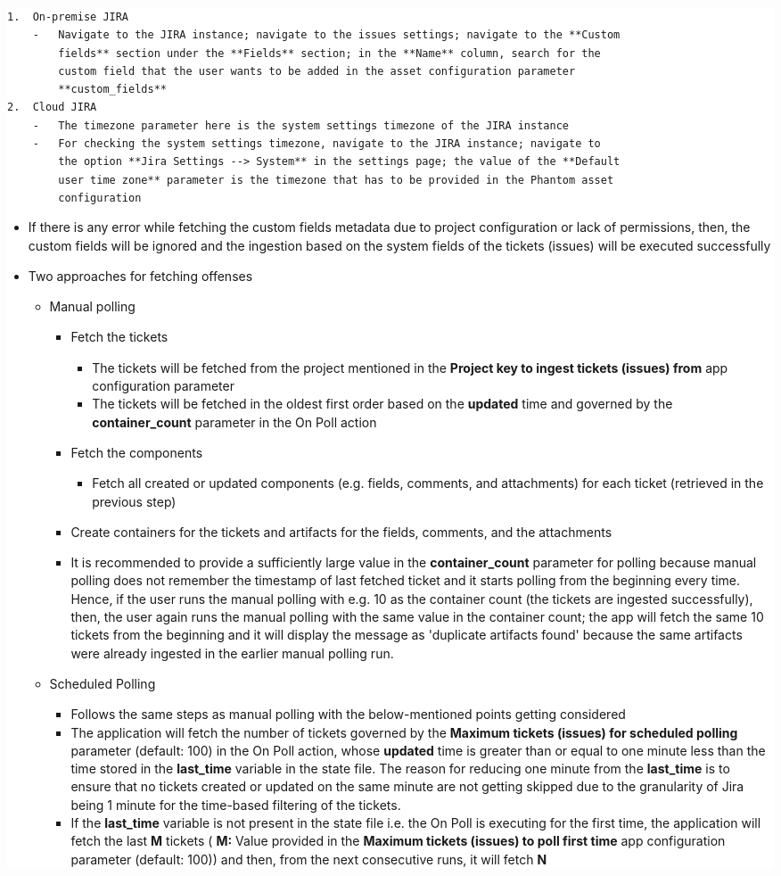 
    1.  On-premise JIRA
        -   Navigate to the JIRA instance; navigate to the issues settings; navigate to the **Custom
            fields** section under the **Fields** section; in the **Name** column, search for the
            custom field that the user wants to be added in the asset configuration parameter
            **custom_fields**
    2.  Cloud JIRA
        -   The timezone parameter here is the system settings timezone of the JIRA instance
        -   For checking the system settings timezone, navigate to the JIRA instance; navigate to
            the option **Jira Settings --> System** in the settings page; the value of the **Default
            user time zone** parameter is the timezone that has to be provided in the Phantom asset
            configuration

-   If there is any error while fetching the custom fields metadata due to project configuration or
    lack of permissions, then, the custom fields will be ignored and the ingestion based on the
    system fields of the tickets (issues) will be executed successfully

      
      

-   Two approaches for fetching offenses

      
      

    -   Manual polling

          

        -   Fetch the tickets

              

            -   The tickets will be fetched from the project mentioned in the **Project key to
                ingest tickets (issues) from** app configuration parameter
            -   The tickets will be fetched in the oldest first order based on the **updated** time
                and governed by the **container_count** parameter in the On Poll action

        -   Fetch the components

              

            -   Fetch all created or updated components (e.g. fields, comments, and attachments) for
                each ticket (retrieved in the previous step)

        -   Create containers for the tickets and artifacts for the fields, comments, and the
            attachments

        -   It is recommended to provide a sufficiently large value in the **container_count**
            parameter for polling because manual polling does not remember the timestamp of last
            fetched ticket and it starts polling from the beginning every time. Hence, if the user
            runs the manual polling with e.g. 10 as the container count (the tickets are ingested
            successfully), then, the user again runs the manual polling with the same value in the
            container count; the app will fetch the same 10 tickets from the beginning and it will
            display the message as 'duplicate artifacts found' because the same artifacts were
            already ingested in the earlier manual polling run.

          

    -   Scheduled Polling

          

        -   Follows the same steps as manual polling with the below-mentioned points getting
            considered
        -   The application will fetch the number of tickets governed by the **Maximum tickets
            (issues) for scheduled polling** parameter (default: 100) in the On Poll action, whose
            **updated** time is greater than or equal to one minute less than the time stored in the
            **last_time** variable in the state file. The reason for reducing one minute from the
            **last_time** is to ensure that no tickets created or updated on the same minute are not
            getting skipped due to the granularity of Jira being 1 minute for the time-based
            filtering of the tickets.
        -   If the **last_time** variable is not present in the state file i.e. the On Poll is
            executing for the first time, the application will fetch the last **M** tickets ( **M:**
            Value provided in the **Maximum tickets (issues) to poll first time** app configuration
            parameter (default: 100)) and then, from the next consecutive runs, it will fetch **N**